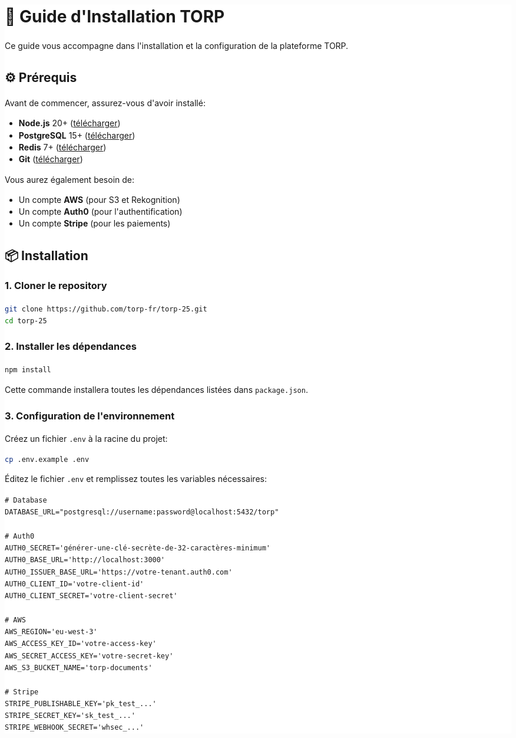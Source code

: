 # 🚀 Guide d'Installation TORP

Ce guide vous accompagne dans l'installation et la configuration de la plateforme TORP.

## ⚙️ Prérequis

Avant de commencer, assurez-vous d'avoir installé:

- **Node.js** 20+ ([télécharger](https://nodejs.org/))
- **PostgreSQL** 15+ ([télécharger](https://www.postgresql.org/download/))
- **Redis** 7+ ([télécharger](https://redis.io/download))
- **Git** ([télécharger](https://git-scm.com/downloads))

Vous aurez également besoin de:
- Un compte **AWS** (pour S3 et Rekognition)
- Un compte **Auth0** (pour l'authentification)
- Un compte **Stripe** (pour les paiements)

## 📦 Installation

### 1. Cloner le repository

```bash
git clone https://github.com/torp-fr/torp-25.git
cd torp-25
```

### 2. Installer les dépendances

```bash
npm install
```

Cette commande installera toutes les dépendances listées dans `package.json`.

### 3. Configuration de l'environnement

Créez un fichier `.env` à la racine du projet:

```bash
cp .env.example .env
```

Éditez le fichier `.env` et remplissez toutes les variables nécessaires:

```env
# Database
DATABASE_URL="postgresql://username:password@localhost:5432/torp"

# Auth0
AUTH0_SECRET='générer-une-clé-secrète-de-32-caractères-minimum'
AUTH0_BASE_URL='http://localhost:3000'
AUTH0_ISSUER_BASE_URL='https://votre-tenant.auth0.com'
AUTH0_CLIENT_ID='votre-client-id'
AUTH0_CLIENT_SECRET='votre-client-secret'

# AWS
AWS_REGION='eu-west-3'
AWS_ACCESS_KEY_ID='votre-access-key'
AWS_SECRET_ACCESS_KEY='votre-secret-key'
AWS_S3_BUCKET_NAME='torp-documents'

# Stripe
STRIPE_PUBLISHABLE_KEY='pk_test_...'
STRIPE_SECRET_KEY='sk_test_...'
STRIPE_WEBHOOK_SECRET='whsec_...'
```